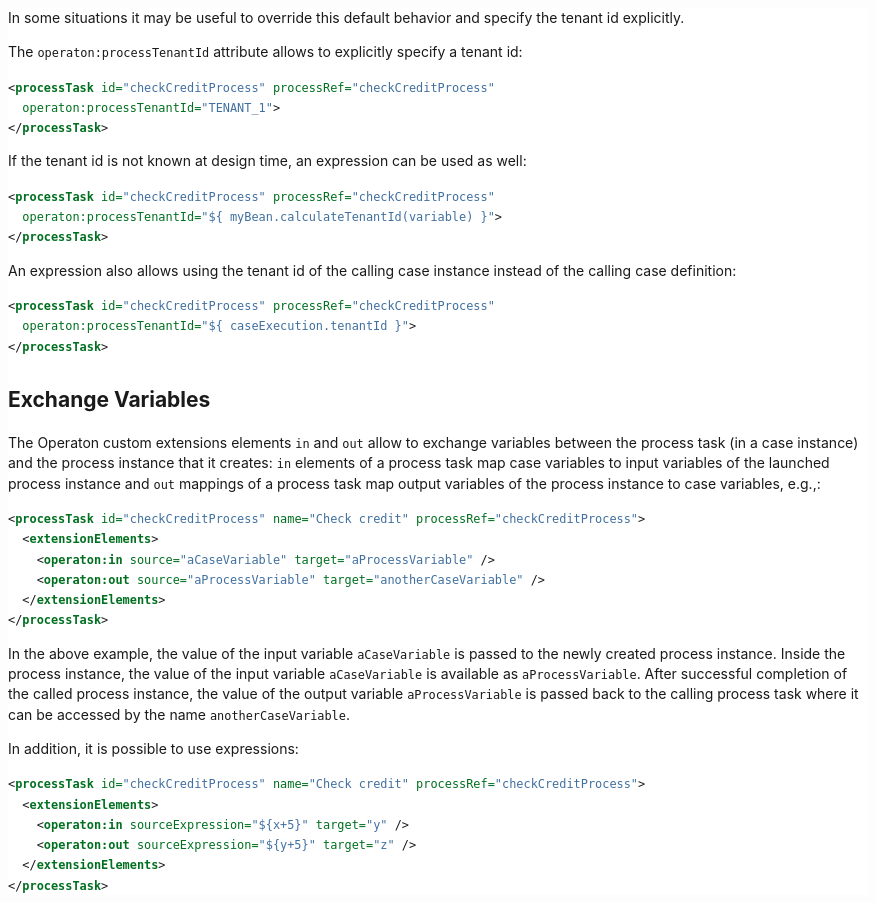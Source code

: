 In some situations it may be useful to override this default behavior and specify the tenant id explicitly.

The `operaton:processTenantId` attribute allows to explicitly specify a tenant id:

```xml
<processTask id="checkCreditProcess" processRef="checkCreditProcess"
  operaton:processTenantId="TENANT_1">
</processTask>
```

If the tenant id is not known at design time, an expression can be used as well:

```xml
<processTask id="checkCreditProcess" processRef="checkCreditProcess"
  operaton:processTenantId="${ myBean.calculateTenantId(variable) }">
</processTask>
```

An expression also allows using the tenant id of the calling case instance instead of the calling case definition:

```xml
<processTask id="checkCreditProcess" processRef="checkCreditProcess"
  operaton:processTenantId="${ caseExecution.tenantId }">
</processTask>
```

## Exchange Variables

The Operaton custom extensions elements `in` and `out` allow to exchange variables between the process task (in a case instance) and the process instance that it creates: `in` elements of a process task map case variables to input variables of the launched process instance and `out` mappings of a process task map output variables of the process instance to case variables, e.g.,:

```xml
<processTask id="checkCreditProcess" name="Check credit" processRef="checkCreditProcess">
  <extensionElements>
    <operaton:in source="aCaseVariable" target="aProcessVariable" />
    <operaton:out source="aProcessVariable" target="anotherCaseVariable" />
  </extensionElements>
</processTask>
```

In the above example, the value of the input variable `aCaseVariable` is passed to the newly created process instance. Inside the process instance, the value of the input variable `aCaseVariable` is available as `aProcessVariable`. After successful completion of the called process instance, the value of the output variable `aProcessVariable` is passed back to the calling process task where it can be accessed by the name `anotherCaseVariable`.

In addition, it is possible to use expressions:

```xml
<processTask id="checkCreditProcess" name="Check credit" processRef="checkCreditProcess">
  <extensionElements>
    <operaton:in sourceExpression="${x+5}" target="y" />
    <operaton:out sourceExpression="${y+5}" target="z" />
  </extensionElements>
</processTask>
```
